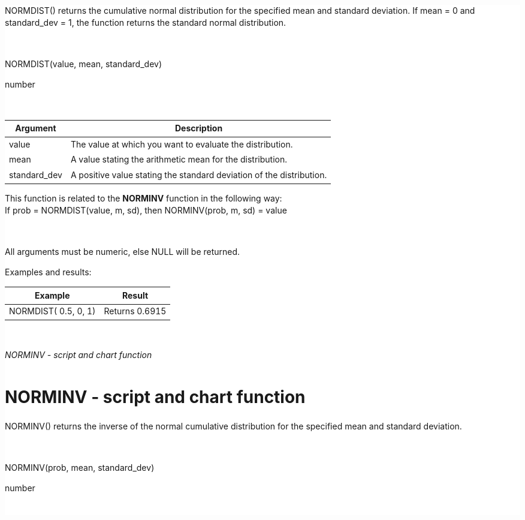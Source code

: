 NORMDIST()
returns the cumulative normal distribution for the specified mean and
standard deviation. If mean = 0 and standard_dev = 1, the function
returns the standard normal distribution.

 

<span class="syntax" data-autonumposition="none">NORMDIST(value,
mean,
standard_dev<span class="syntax" data-autonumposition="none">)

number

 

| Argument      | Description                                                          |
| ------------- | -------------------------------------------------------------------- |
| value         | The value at which you want to evaluate the distribution.            |
| mean          | A value stating the arithmetic mean for the distribution.            |
| standard_dev | A positive value stating the standard deviation of the distribution. |

This function is related to the
 **NORMINV** 
function in the following
way:  
If prob = NORMDIST(value, m, sd), then NORMINV(prob, m, sd) = value

 

All arguments must be numeric, else NULL will be returned.

Examples and results:

| Example              | Result         |
| -------------------- | -------------- |
| NORMDIST( 0.5, 0, 1) | Returns 0.6915 |

 

*NORMINV - script and chart
function*

# NORMINV - script and chart function

NORMINV()
returns the inverse of the normal cumulative distribution for the
specified mean and standard deviation.

 

<span class="syntax" data-autonumposition="none">NORMINV(prob,
mean,
standard_dev<span class="syntax" data-autonumposition="none">)

number

 
